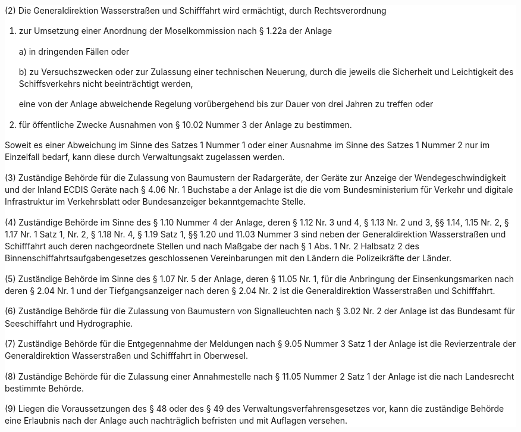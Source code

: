 (2) Die Generaldirektion Wasserstraßen und Schifffahrt wird
ermächtigt, durch Rechtsverordnung

1.  zur Umsetzung einer Anordnung der Moselkommission nach § 1.22a der
    Anlage

    a)  in dringenden Fällen oder


    b)  zu Versuchszwecken oder zur Zulassung einer technischen Neuerung,
        durch die jeweils die Sicherheit und Leichtigkeit des Schiffsverkehrs
        nicht beeinträchtigt werden,



    eine von der Anlage abweichende Regelung vorübergehend bis zur Dauer
    von drei Jahren zu treffen oder


2.  für öffentliche Zwecke Ausnahmen von § 10.02 Nummer 3 der Anlage zu
    bestimmen.



Soweit es einer Abweichung im Sinne des Satzes 1 Nummer 1 oder einer
Ausnahme im Sinne des Satzes 1 Nummer 2 nur im Einzelfall bedarf, kann
diese durch Verwaltungsakt zugelassen werden.

(3) Zuständige Behörde für die Zulassung von Baumustern der
Radargeräte, der Geräte zur Anzeige der Wendegeschwindigkeit und der
Inland ECDIS Geräte nach § 4.06 Nr. 1 Buchstabe a der Anlage ist die
die vom Bundesministerium für Verkehr und digitale Infrastruktur im
Verkehrsblatt oder Bundesanzeiger bekanntgemachte Stelle.

(4) Zuständige Behörde im Sinne des § 1.10 Nummer 4 der Anlage, deren
§ 1.12 Nr. 3 und 4, § 1.13 Nr. 2 und 3, §§ 1.14, 1.15 Nr. 2, § 1.17
Nr. 1 Satz 1, Nr. 2, § 1.18 Nr. 4, § 1.19 Satz 1, §§ 1.20 und 11.03
Nummer 3 sind neben der Generaldirektion Wasserstraßen und Schifffahrt
auch deren nachgeordnete Stellen und nach Maßgabe der nach § 1 Abs. 1
Nr. 2 Halbsatz 2 des Binnenschiffahrtsaufgabengesetzes geschlossenen
Vereinbarungen mit den Ländern die Polizeikräfte der Länder.

(5) Zuständige Behörde im Sinne des § 1.07 Nr. 5 der Anlage, deren §
11\.05 Nr. 1, für die Anbringung der Einsenkungsmarken nach deren §
2\.04 Nr. 1 und der Tiefgangsanzeiger nach deren § 2.04 Nr. 2 ist die
Generaldirektion Wasserstraßen und Schifffahrt.

(6) Zuständige Behörde für die Zulassung von Baumustern von
Signalleuchten nach § 3.02 Nr. 2 der Anlage ist das Bundesamt für
Seeschiffahrt und Hydrographie.

(7) Zuständige Behörde für die Entgegennahme der Meldungen nach § 9.05
Nummer 3 Satz 1 der Anlage ist die Revierzentrale der Generaldirektion
Wasserstraßen und Schifffahrt in Oberwesel.

(8) Zuständige Behörde für die Zulassung einer Annahmestelle nach §
11\.05 Nummer 2 Satz 1 der Anlage ist die nach Landesrecht bestimmte
Behörde.

(9) Liegen die Voraussetzungen des § 48 oder des § 49 des
Verwaltungsverfahrensgesetzes vor, kann die zuständige Behörde eine
Erlaubnis nach der Anlage auch nachträglich befristen und mit Auflagen
versehen.
